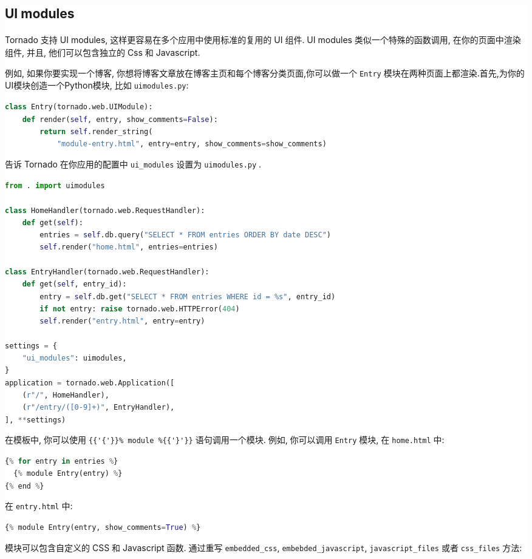 ## UI modules

Tornado 支持 UI modules, 这样更容易在多个应用中使用标准的复用的 UI 组件. UI modules 类似一个特殊的函数调用, 在你的页面中渲染组件, 并且, 他们可以包含独立的 Css 和 Javascript.

例如, 如果你要实现一个博客, 你想将博客文章放在博客主页和每个博客分类页面,你可以做一个 `Entry` 模块在两种页面上都渲染.首先,为你的UI模块创造一个Python模块, 比如 `uimodules.py`:

```python
class Entry(tornado.web.UIModule):
    def render(self, entry, show_comments=False):
        return self.render_string(
            "module-entry.html", entry=entry, show_comments=show_comments)
```

告诉 Tornado 在你应用的配置中 `ui_modules` 设置为 `uimodules.py` .

```python
from . import uimodules

class HomeHandler(tornado.web.RequestHandler):
    def get(self):
        entries = self.db.query("SELECT * FROM entries ORDER BY date DESC")
        self.render("home.html", entries=entries)

class EntryHandler(tornado.web.RequestHandler):
    def get(self, entry_id):
        entry = self.db.get("SELECT * FROM entries WHERE id = %s", entry_id)
        if not entry: raise tornado.web.HTTPError(404)
        self.render("entry.html", entry=entry)

settings = {
    "ui_modules": uimodules,
}
application = tornado.web.Application([
    (r"/", HomeHandler),
    (r"/entry/([0-9]+)", EntryHandler),
], **settings)
```

在模板中, 你可以使用 `{{'{'}}% module %{{'}'}}` 语句调用一个模块. 例如, 你可以调用 `Entry` 模块, 在 `home.html` 中:

```python
{% for entry in entries %}
  {% module Entry(entry) %}
{% end %}
```

在 `entry.html` 中:

```python
{% module Entry(entry, show_comments=True) %}
```

模块可以包含自定义的 CSS 和 Javascript 函数. 通过重写 `embedded_css`, `embebded_javascript`, `javascript_files` 或者 `css_files` 方法:

